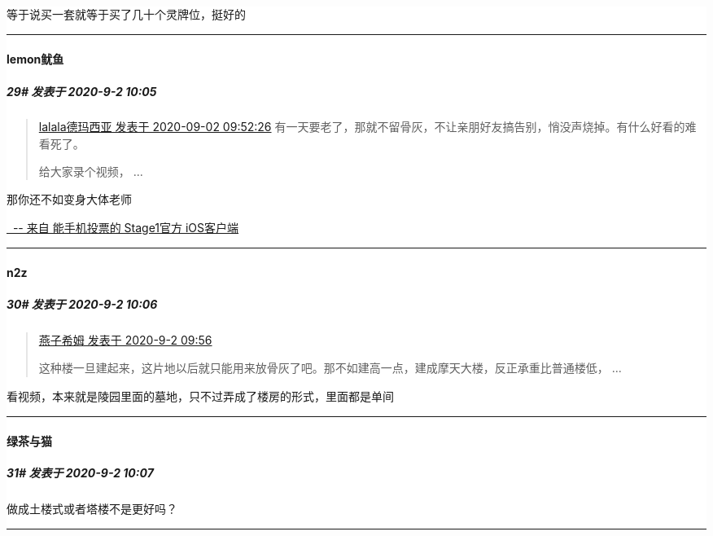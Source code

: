 


等于说买一套就等于买了几十个灵牌位，挺好的







*****

####  lemon鱿鱼  
##### 29#       发表于 2020-9-2 10:05



<blockquote><a href="httphttps://bbs.saraba1st.com/2b/forum.php?mod=redirect&amp;goto=findpost&amp;pid=48617515&amp;ptid=1957762" target="_blank">lalala德玛西亚 发表于 2020-09-02 09:52:26</a>
有一天要老了，那就不留骨灰，不让亲朋好友搞告别，悄没声烧掉。有什么好看的难看死了。


给大家录个视频， ...</blockquote>那你还不如变身大体老师

[  -- 来自 能手机投票的 Stage1官方 iOS客户端](https://itunes.apple.com/fi/app/saraba1st/id1221237470?mt=8)







*****

####  n2z  
##### 30#       发表于 2020-9-2 10:06



<blockquote><a href="httphttps://bbs.saraba1st.com/2b/forum.php?mod=redirect&amp;goto=findpost&amp;pid=48617560&amp;ptid=1957762" target="_blank">燕子希姆 发表于 2020-9-2 09:56</a>

这种楼一旦建起来，这片地以后就只能用来放骨灰了吧。那不如建高一点，建成摩天大楼，反正承重比普通楼低， ...</blockquote>
看视频，本来就是陵园里面的墓地，只不过弄成了楼房的形式，里面都是单间







*****

####  绿茶与猫  
##### 31#       发表于 2020-9-2 10:07




做成土楼式或者塔楼不是更好吗？







*****
